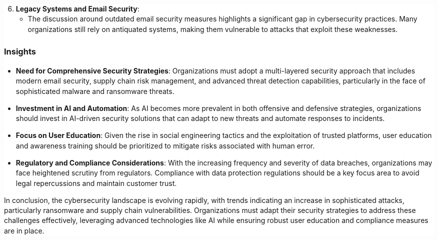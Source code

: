 6. **Legacy Systems and Email Security**:
   - The discussion around outdated email security measures highlights a significant gap in cybersecurity practices. Many organizations still rely on antiquated systems, making them vulnerable to attacks that exploit these weaknesses.

### Insights

- **Need for Comprehensive Security Strategies**: Organizations must adopt a multi-layered security approach that includes modern email security, supply chain risk management, and advanced threat detection capabilities, particularly in the face of sophisticated malware and ransomware threats.

- **Investment in AI and Automation**: As AI becomes more prevalent in both offensive and defensive strategies, organizations should invest in AI-driven security solutions that can adapt to new threats and automate responses to incidents.

- **Focus on User Education**: Given the rise in social engineering tactics and the exploitation of trusted platforms, user education and awareness training should be prioritized to mitigate risks associated with human error.

- **Regulatory and Compliance Considerations**: With the increasing frequency and severity of data breaches, organizations may face heightened scrutiny from regulators. Compliance with data protection regulations should be a key focus area to avoid legal repercussions and maintain customer trust.

In conclusion, the cybersecurity landscape is evolving rapidly, with trends indicating an increase in sophisticated attacks, particularly ransomware and supply chain vulnerabilities. Organizations must adapt their security strategies to address these challenges effectively, leveraging advanced technologies like AI while ensuring robust user education and compliance measures are in place.